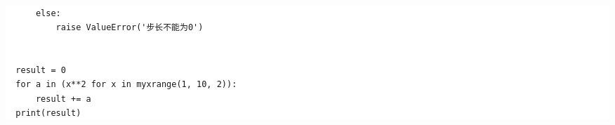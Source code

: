           else:
              raise ValueError('步长不能为0')    


      result = 0
      for a in (x**2 for x in myxrange(1, 10, 2)):
          result += a
      print(result)
